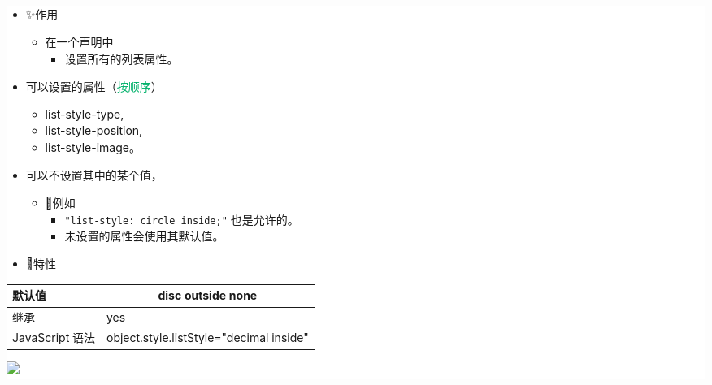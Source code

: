 - ✨作用
  - 在一个声明中
    - 设置所有的列表属性。
  
- 可以设置的属性（<font color='#00b16a'>按顺序</font>）
  -  list-style-type, 
  -  list-style-position, 
  -  list-style-image。
- 可以不设置其中的某个值，
  - 🍒例如 
    - `"list-style: circle inside;"` 也是允许的。
    - 未设置的属性会使用其默认值。


- 🎯特性


| 默认值          | disc outside none                         |
| :-------------- | ----------------------------------------- |
| 继承            | yes                                       |
| JavaScript 语法 | object.style.listStyle="decimal inside" |

![](https://cdn.staticaly.com/gh/xy055878/picGoDrawingBed@main/imgs/image-20230505201625159.png)



